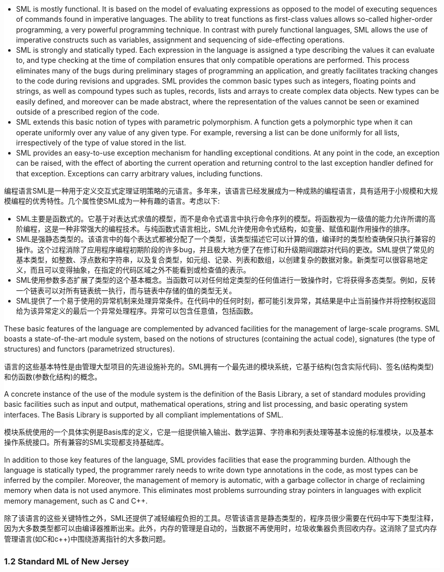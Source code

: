 - SML is mostly functional. It is based on the model of evaluating expressions as opposed to the model of executing sequences of commands found in imperative languages. The ability to treat functions as first-class values allows so-called higher-order programming, a very powerful programming technique. In contrast with purely functional languages, SML allows the use of imperative constructs such as variables, assignment and sequencing of side-effecting operations.
- SML is strongly and statically typed. Each expression in the language is assigned a type describing the values it can evaluate to, and type checking at the time of compilation ensures that only compatible operations are performed. This process eliminates many of the bugs during preliminary stages of programming an application, and greatly facilitates tracking changes to the code during revisions and upgrades. SML provides the common basic types such as integers, floating points and strings, as well as compound types such as tuples, records, lists and arrays to create complex data objects. New types can be easily defined, and moreover can be made abstract, where the representation of the values cannot be seen or examined outside of a prescribed region of the code.
- SML extends this basic notion of types with parametric polymorphism. A function gets a polymorphic type when it can operate uniformly over any value of any given type. For example, reversing a list can be done uniformly for all lists, irrespectively of the type of value stored in the list.
- SML provides an easy-to-use exception mechanism for handling exceptional conditions. At any point in the code, an exception can be raised, with the effect of aborting the current operation and returning control to the last exception handler defined for that exception. Exceptions can carry arbitrary values, including functions.

编程语言SML是一种用于定义交互式定理证明策略的元语言。多年来，该语言已经发展成为一种成熟的编程语言，具有适用于小规模和大规模编程的优秀特性。几个属性使SML成为一种有趣的语言。考虑以下:
- SML主要是函数式的。它基于对表达式求值的模型，而不是命令式语言中执行命令序列的模型。将函数视为一级值的能力允许所谓的高阶编程，这是一种非常强大的编程技术。与纯函数式语言相比，SML允许使用命令式结构，如变量、赋值和副作用操作的排序。
- SML是强静态类型的。该语言中的每个表达式都被分配了一个类型，该类型描述它可以计算的值，编译时的类型检查确保只执行兼容的操作。这个过程消除了应用程序编程初期阶段的许多bug，并且极大地方便了在修订和升级期间跟踪对代码的更改。SML提供了常见的基本类型，如整数、浮点数和字符串，以及复合类型，如元组、记录、列表和数组，以创建复杂的数据对象。新类型可以很容易地定义，而且可以变得抽象，在指定的代码区域之外不能看到或检查值的表示。
- SML使用参数多态扩展了类型的这个基本概念。当函数可以对任何给定类型的任何值进行一致操作时，它将获得多态类型。例如，反转一个链表可以对所有链表统一执行，而与链表中存储的值的类型无关。
- SML提供了一个易于使用的异常机制来处理异常条件。在代码中的任何时刻，都可能引发异常，其结果是中止当前操作并将控制权返回给为该异常定义的最后一个异常处理程序。异常可以包含任意值，包括函数。

These basic features of the language are complemented by advanced facilities for the management of large-scale programs. SML boasts a state-of-the-art module system, based on the notions of structures (containing the actual code), signatures (the type of structures) and functors (parametrized structures).

语言的这些基本特性是由管理大型项目的先进设施补充的。SML拥有一个最先进的模块系统，它基于结构(包含实际代码)、签名(结构类型)和仿函数(参数化结构)的概念。

A concrete instance of the use of the module system is the definition of the Basis Library, a set of standard modules providing basic facilities such as input and output, mathematical operations, string and list processing, and basic operating system interfaces. The Basis Library is supported by all compliant implementations of SML.

模块系统使用的一个具体实例是Basis库的定义，它是一组提供输入输出、数学运算、字符串和列表处理等基本设施的标准模块，以及基本操作系统接口。所有兼容的SML实现都支持基础库。

In addition to those key features of the language, SML provides facilities that ease the programming burden. Although the language is statically typed, the programmer rarely needs to write down type annotations in the code, as most types can be inferred by the compiler. Moreover, the management of memory is automatic, with a garbage collector in charge of reclaiming memory when data is not used anymore. This eliminates most problems surrounding stray pointers in languages with explicit memory management, such as C and C++.

除了该语言的这些关键特性之外，SML还提供了减轻编程负担的工具。尽管该语言是静态类型的，程序员很少需要在代码中写下类型注释，因为大多数类型都可以由编译器推断出来。此外，内存的管理是自动的，当数据不再使用时，垃圾收集器负责回收内存。这消除了显式内存管理语言(如C和c++)中围绕游离指针的大多数问题。

### 1.2 Standard ML of New Jersey
